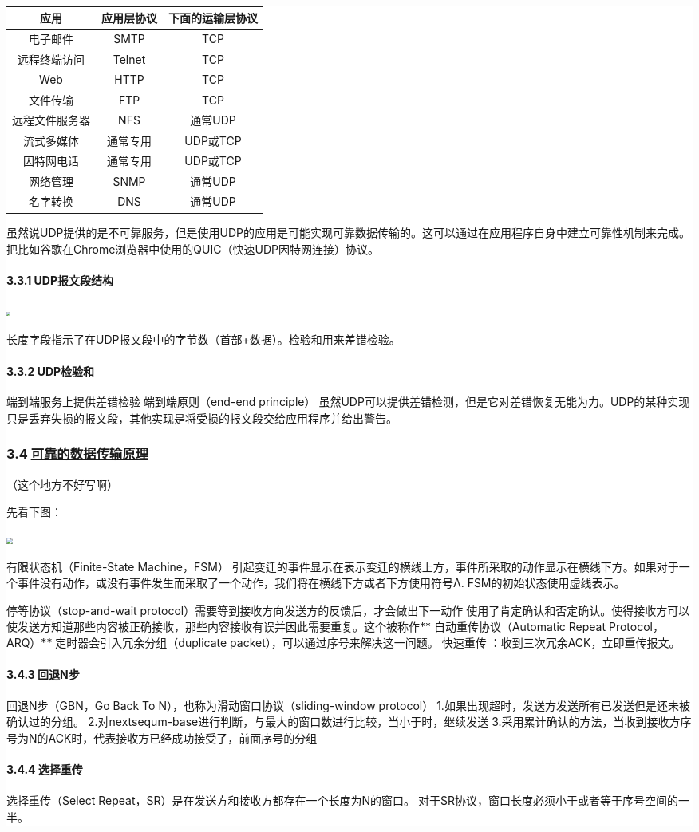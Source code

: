 |      应用      | 应用层协议 | 下面的运输层协议 |
| :------------: | :--------: | :--------------: |
|    电子邮件    |    SMTP    |       TCP        |
|  远程终端访问  |   Telnet   |       TCP        |
|      Web       |    HTTP    |       TCP        |
|    文件传输    |    FTP     |       TCP        |
| 远程文件服务器 |    NFS     |     通常UDP      |
|   流式多媒体   |  通常专用  |     UDP或TCP     |
|   因特网电话   |  通常专用  |     UDP或TCP     |
|    网络管理    |    SNMP    |     通常UDP      |
|    名字转换    |    DNS     |     通常UDP      |

虽然说UDP提供的是不可靠服务，但是使用UDP的应用是可能实现可靠数据传输的。这可以通过在应用程序自身中建立可靠性机制来完成。把比如谷歌在Chrome浏览器中使用的QUIC（快速UDP因特网连接）协议。
#### 3.3.1 UDP报文段结构

<img src="D:/HuaweiMoveData/Users/zzj123/Desktop/%E8%80%83%E7%A0%94/408/%E8%AE%A1%E7%AE%97%E6%9C%BA%E7%BD%91%E7%BB%9C/%E8%AE%A1%E7%AE%97%E6%9C%BA%E7%BD%91%E7%BB%9C%E8%87%AA%E9%A1%B6%E5%90%91%E4%B8%8B/225542bdd347926700e358869de0ddeb.png" style="zoom:33%;" />

长度字段指示了在UDP报文段中的字节数（首部+数据）。检验和用来差错检验。
#### 3.3.2 UDP检验和
端到端服务上提供差错检验  端到端原则（end-end principle）
虽然UDP可以提供差错检测，但是它对差错恢复无能为力。UDP的某种实现只是丢弃失损的报文段，其他实现是将受损的报文段交给应用程序并给出警告。

### 3.4 [可靠的数据传输原理](https://blog.csdn.net/Sqrt1230/article/details/121269131/)
（这个地方不好写啊）

先看下图：

<img src="D:/HuaweiMoveData/Users/zzj123/Desktop/%E8%80%83%E7%A0%94/408/%E8%AE%A1%E7%AE%97%E6%9C%BA%E7%BD%91%E7%BB%9C/%E8%AE%A1%E7%AE%97%E6%9C%BA%E7%BD%91%E7%BB%9C%E8%87%AA%E9%A1%B6%E5%90%91%E4%B8%8B/c671d65ad7226ce9d6119cae42b9edd4.png" style="zoom:50%;" />

有限状态机（Finite-State Machine，FSM）
引起变迁的事件显示在表示变迁的横线上方，事件所采取的动作显示在横线下方。如果对于一个事件没有动作，或没有事件发生而采取了一个动作，我们将在横线下方或者下方使用符号Λ.
FSM的初始状态使用虚线表示。

停等协议（stop-and-wait protocol）需要等到接收方向发送方的反馈后，才会做出下一动作
使用了肯定确认和否定确认。使得接收方可以使发送方知道那些内容被正确接收，那些内容接收有误并因此需要重复。这个被称作** 自动重传协议（Automatic Repeat Protocol，ARQ）**
定时器会引入冗余分组（duplicate packet），可以通过序号来解决这一问题。
快速重传 ：收到三次冗余ACK，立即重传报文。

#### 3.4.3 回退N步
回退N步（GBN，Go Back To N），也称为滑动窗口协议（sliding-window protocol）
1.如果出现超时，发送方发送所有已发送但是还未被确认过的分组。
2.对nextsequm-base进行判断，与最大的窗口数进行比较，当小于时，继续发送
3.采用累计确认的方法，当收到接收方序号为N的ACK时，代表接收方已经成功接受了，前面序号的分组
#### 3.4.4 选择重传
选择重传（Select Repeat，SR）是在发送方和接收方都存在一个长度为N的窗口。
对于SR协议，窗口长度必须小于或者等于序号空间的一半。
